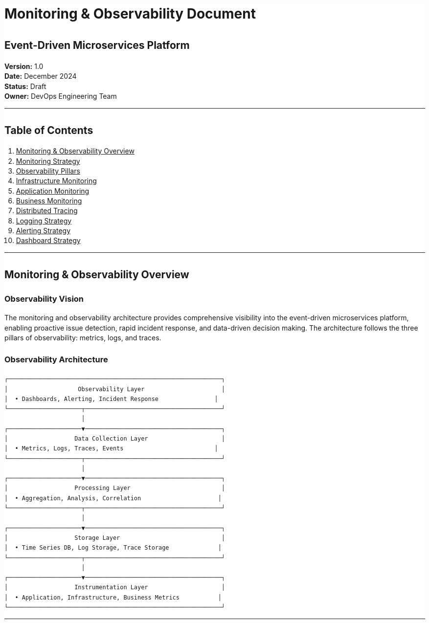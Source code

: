 # Monitoring & Observability Document
## Event-Driven Microservices Platform

**Version:** 1.0  
**Date:** December 2024  
**Status:** Draft  
**Owner:** DevOps Engineering Team  

---

## Table of Contents
1. [Monitoring & Observability Overview](#monitoring--observability-overview)
2. [Monitoring Strategy](#monitoring-strategy)
3. [Observability Pillars](#observability-pillars)
4. [Infrastructure Monitoring](#infrastructure-monitoring)
5. [Application Monitoring](#application-monitoring)
6. [Business Monitoring](#business-monitoring)
7. [Distributed Tracing](#distributed-tracing)
8. [Logging Strategy](#logging-strategy)
9. [Alerting Strategy](#alerting-strategy)
10. [Dashboard Strategy](#dashboard-strategy)

---

## Monitoring & Observability Overview

### Observability Vision
The monitoring and observability architecture provides comprehensive visibility into the event-driven microservices platform, enabling proactive issue detection, rapid incident response, and data-driven decision making. The architecture follows the three pillars of observability: metrics, logs, and traces.

### Observability Architecture

```
┌─────────────────────────────────────────────────────────────┐
│                    Observability Layer                      │
│  • Dashboards, Alerting, Incident Response                │
└─────────────────────┬───────────────────────────────────────┘
                      │
┌─────────────────────▼───────────────────────────────────────┐
│                   Data Collection Layer                     │
│  • Metrics, Logs, Traces, Events                          │
└─────────────────────┬───────────────────────────────────────┘
                      │
┌─────────────────────▼───────────────────────────────────────┐
│                   Processing Layer                          │
│  • Aggregation, Analysis, Correlation                      │
└─────────────────────┬───────────────────────────────────────┘
                      │
┌─────────────────────▼───────────────────────────────────────┐
│                   Storage Layer                             │
│  • Time Series DB, Log Storage, Trace Storage              │
└─────────────────────┬───────────────────────────────────────┘
                      │
┌─────────────────────▼───────────────────────────────────────┐
│                   Instrumentation Layer                     │
│  • Application, Infrastructure, Business Metrics           │
└─────────────────────────────────────────────────────────────┘
```

---